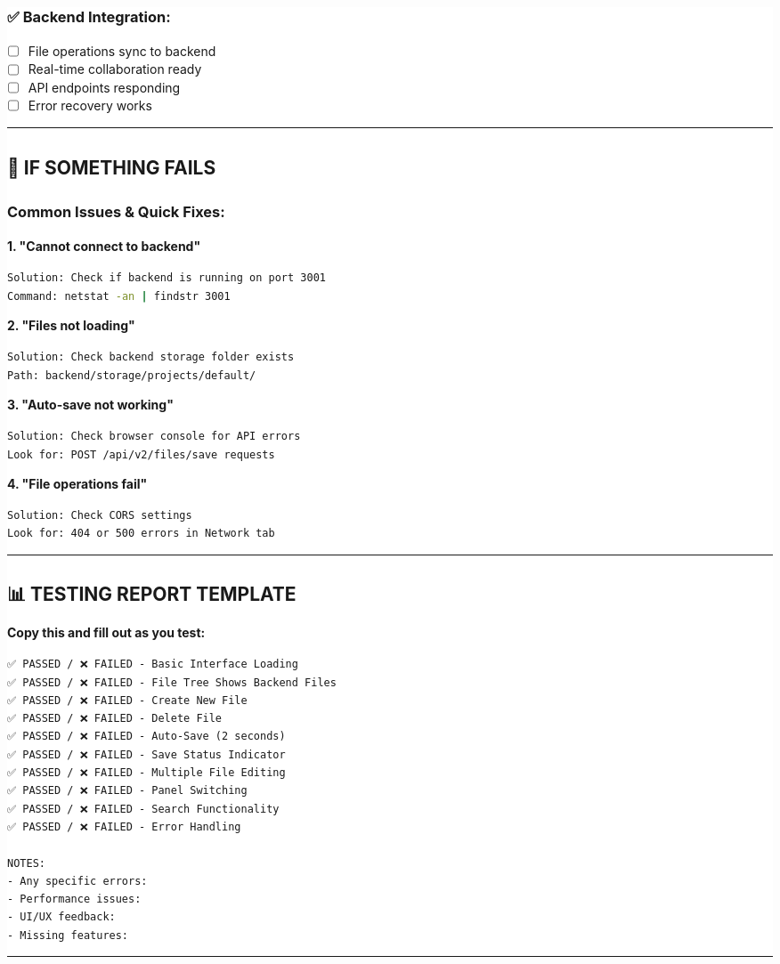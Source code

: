 ### **✅ Backend Integration:**
- [ ] File operations sync to backend
- [ ] Real-time collaboration ready
- [ ] API endpoints responding
- [ ] Error recovery works

---

## 🚨 **IF SOMETHING FAILS**

### **Common Issues & Quick Fixes:**

**1. "Cannot connect to backend"**
```bash
Solution: Check if backend is running on port 3001
Command: netstat -an | findstr 3001
```

**2. "Files not loading"**
```bash
Solution: Check backend storage folder exists
Path: backend/storage/projects/default/
```

**3. "Auto-save not working"**
```bash
Solution: Check browser console for API errors
Look for: POST /api/v2/files/save requests
```

**4. "File operations fail"**
```bash
Solution: Check CORS settings
Look for: 404 or 500 errors in Network tab
```

---

## 📊 **TESTING REPORT TEMPLATE**

**Copy this and fill out as you test:**

```
✅ PASSED / ❌ FAILED - Basic Interface Loading
✅ PASSED / ❌ FAILED - File Tree Shows Backend Files  
✅ PASSED / ❌ FAILED - Create New File
✅ PASSED / ❌ FAILED - Delete File
✅ PASSED / ❌ FAILED - Auto-Save (2 seconds)
✅ PASSED / ❌ FAILED - Save Status Indicator
✅ PASSED / ❌ FAILED - Multiple File Editing
✅ PASSED / ❌ FAILED - Panel Switching
✅ PASSED / ❌ FAILED - Search Functionality
✅ PASSED / ❌ FAILED - Error Handling

NOTES:
- Any specific errors: 
- Performance issues:
- UI/UX feedback:
- Missing features:
```

---